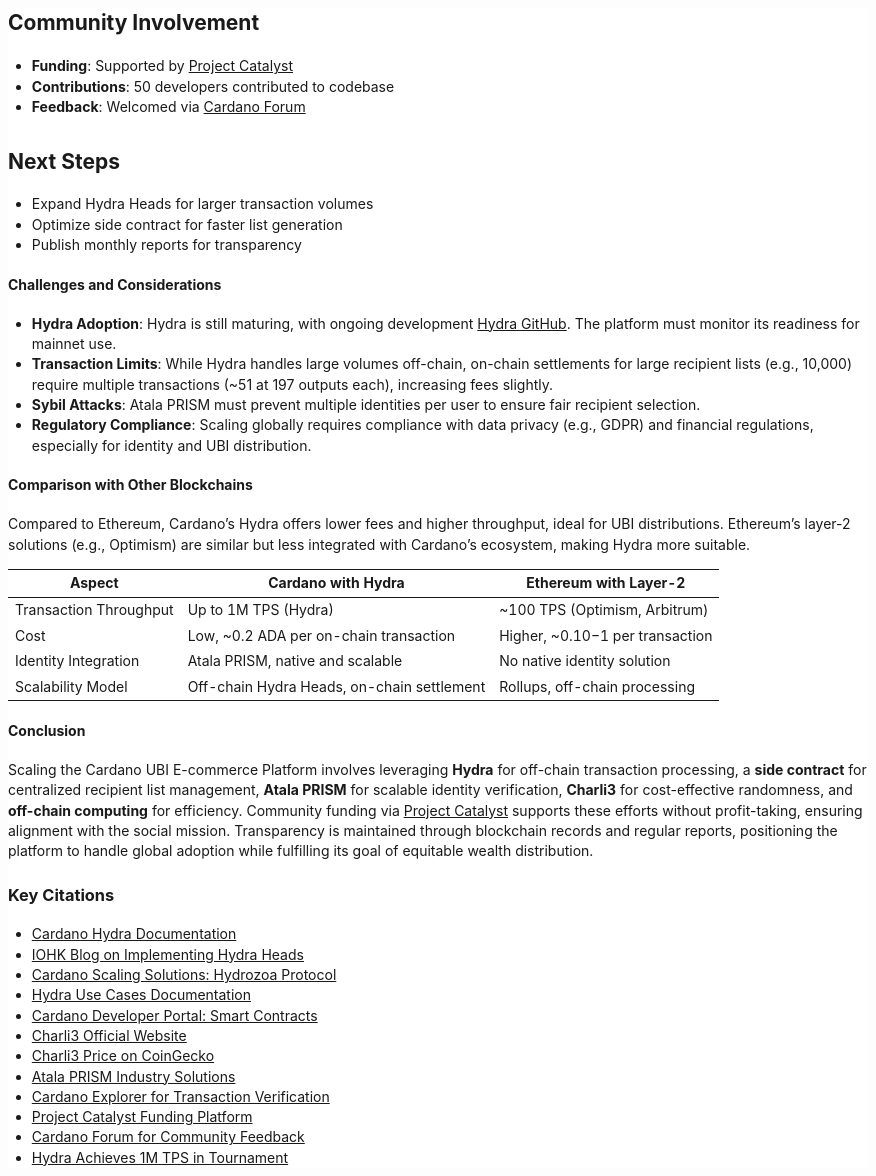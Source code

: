 ## Community Involvement
- **Funding**: Supported by [Project Catalyst](https://projectcatalyst.io/)
- **Contributions**: 50 developers contributed to codebase
- **Feedback**: Welcomed via [Cardano Forum](https://forum.cardano.org/)

## Next Steps
- Expand Hydra Heads for larger transaction volumes
- Optimize side contract for faster list generation
- Publish monthly reports for transparency


#### Challenges and Considerations
- **Hydra Adoption**: Hydra is still maturing, with ongoing development [Hydra GitHub](https://github.com/cardano-scaling/hydra). The platform must monitor its readiness for mainnet use.
- **Transaction Limits**: While Hydra handles large volumes off-chain, on-chain settlements for large recipient lists (e.g., 10,000) require multiple transactions (~51 at 197 outputs each), increasing fees slightly.
- **Sybil Attacks**: Atala PRISM must prevent multiple identities per user to ensure fair recipient selection.
- **Regulatory Compliance**: Scaling globally requires compliance with data privacy (e.g., GDPR) and financial regulations, especially for identity and UBI distribution.

#### Comparison with Other Blockchains
Compared to Ethereum, Cardano’s Hydra offers lower fees and higher throughput, ideal for UBI distributions. Ethereum’s layer-2 solutions (e.g., Optimism) are similar but less integrated with Cardano’s ecosystem, making Hydra more suitable.

| **Aspect**            | **Cardano with Hydra**                            | **Ethereum with Layer-2**                        |
|-----------------------|--------------------------------------------------|-------------------------------------------------|
| Transaction Throughput | Up to 1M TPS (Hydra)                             | ~100 TPS (Optimism, Arbitrum)                   |
| Cost                  | Low, ~0.2 ADA per on-chain transaction           | Higher, ~$0.10-$1 per transaction               |
| Identity Integration  | Atala PRISM, native and scalable                 | No native identity solution                     |
| Scalability Model     | Off-chain Hydra Heads, on-chain settlement       | Rollups, off-chain processing                   |

#### Conclusion
Scaling the Cardano UBI E-commerce Platform involves leveraging **Hydra** for off-chain transaction processing, a **side contract** for centralized recipient list management, **Atala PRISM** for scalable identity verification, **Charli3** for cost-effective randomness, and **off-chain computing** for efficiency. Community funding via [Project Catalyst](https://projectcatalyst.io/) supports these efforts without profit-taking, ensuring alignment with the social mission. Transparency is maintained through blockchain records and regular reports, positioning the platform to handle global adoption while fulfilling its goal of equitable wealth distribution.

### Key Citations
- [Cardano Hydra Documentation](https://docs.cardano.org/developer-resources/scalability-solutions/hydra)
- [IOHK Blog on Implementing Hydra Heads](https://iohk.io/en/blog/posts/2022/02/03/implementing-hydra-heads-the-first-step-towards-the-full-hydra-vision/)
- [Cardano Scaling Solutions: Hydrozoa Protocol](https://projectcatalyst.io/funds/12/cardano-use-cases-mvp/cardano-layer-2-hydrozoa-protocol-for-lightweight-and-flexible-hydra-heads-for-cardano)
- [Hydra Use Cases Documentation](https://hydra.family/head-protocol/use-cases/)
- [Cardano Developer Portal: Smart Contracts](https://developers.cardano.org/docs/smart-contracts/)
- [Charli3 Official Website](https://charli3.io/)
- [Charli3 Price on CoinGecko](https://www.coingecko.com/en/coins/charli3)
- [Atala PRISM Industry Solutions](https://atalaprism.io/)
- [Cardano Explorer for Transaction Verification](https://explorer.cardano.org)
- [Project Catalyst Funding Platform](https://projectcatalyst.io/)
- [Cardano Forum for Community Feedback](https://forum.cardano.org/)
- [Hydra Achieves 1M TPS in Tournament](https://www.accessnewswire.com/newsroom/en/blockchain-and-cryptocurrency/hydra-demonstrates-cardanos-scalability-by-achieving-1-million-transac-954544)